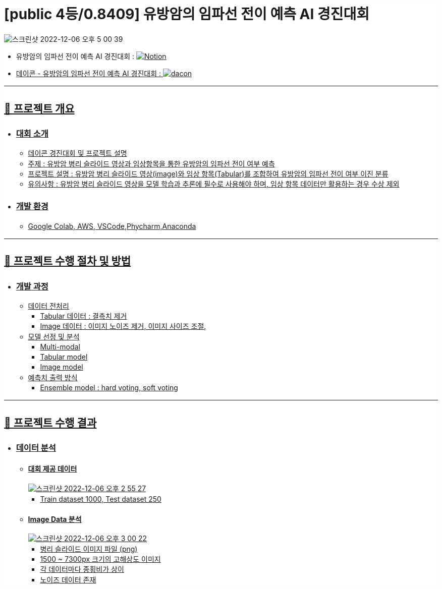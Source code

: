 # [public 4등/0.8409] 유방암의 임파선 전이 예측 AI 경진대회 

<img width="763" alt="스크린샷 2022-12-06 오후 5 00 39" src="https://user-images.githubusercontent.com/105691874/205854231-db02a12e-e96a-4bd5-baf2-983945ebed31.png">


- 유방암의 임파선 전이 예측 AI 경진대회  : <a href="https://www.notion.so/wew1202/AI-6368467724394e8a956701057aa0e37a">![Notion](https://img.shields.io/badge/Notion-%23000000.svg?style=for-the-badge&logo=notion&logoColor=white)

- 데이콘 - 유방암의 임파선 전이 예측 AI 경진대회 : <a href="https://dacon.io/competitions/official/236011/leaderboard">![dacon](https://img.shields.io/badge/-dacon-blue)  
    
---
## 🔬 프로젝트 개요
* ### 대회 소개
  - 데이콘 경진대회 및 프로젝트 설명
  - 주제 : 유방암 병리 슬라이드 영상과 임상항목을 통한 유방암의 임파선 전이 여부 예측
  - 프로젝트 설명 : 유방암 병리 슬라이드 영상(image)와 임상 항목(Tabular)를 조합하여 유방암의 임파선 전이 여부 이진 분류
  - 유의사항 : 유방암 병리 슬라이드 영상을 모델 학습과 추론에 필수로 사용해야 하며, 임상 항목 데이터만 활용하는 경우 수상 제외

* ### 개발 환경

  - Google Colab, AWS, VSCode,Phycharm,Anaconda
  
---
## 🔬 프로젝트 수행 절차 및 방법
* ### 개발 과정
    * 데이터 전처리
        * Tabular 데이터 : 결측치 제거
        * Image 데이터 : 이미지 노이즈 제거, 이미지 사이즈 조절, 
    * 모델 선정 및 분석
        * Multi-modal
        * Tabular model
        * Image model
    * 예측치 출력 방식
        * Ensemble model : hard voting, soft voting
---
## 🔬 프로젝트 수행 결과
* ### 데이터 분석
    * #### 대회 제공 데이터
      <img width="300" alt="스크린샷 2022-12-06 오후 2 55 27" src="https://user-images.githubusercontent.com/105691874/205830106-a9d6eb9b-e5bd-4810-af7f-8f813c04dbb3.png">
        
        * Train dataset 1000, Test dataset 250
    
    * #### Image Data 분석
      <img width="500" alt="스크린샷 2022-12-06 오후 3 00 22" src="https://user-images.githubusercontent.com/105691874/205831855-e1ea26f8-aff9-4fe8-8b3f-7b543f1c8602.png">
        
        * 병리 슬라이드 이미지 파일 (png)
        * 1500 ~ 7300px 크기의 고해상도 이미지
        * 각 데이터마다 종횡비가 상이
        * 노이즈 데이터 존재
